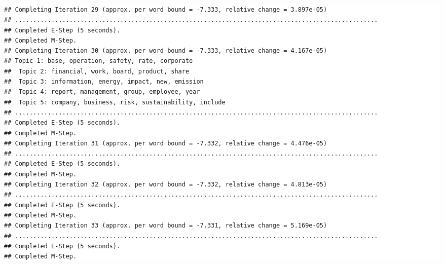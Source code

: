     ## Completing Iteration 29 (approx. per word bound = -7.333, relative change = 3.897e-05) 
    ## ....................................................................................................
    ## Completed E-Step (5 seconds). 
    ## Completed M-Step. 
    ## Completing Iteration 30 (approx. per word bound = -7.333, relative change = 4.167e-05) 
    ## Topic 1: base, operation, safety, rate, corporate 
    ##  Topic 2: financial, work, board, product, share 
    ##  Topic 3: information, energy, impact, new, emission 
    ##  Topic 4: report, management, group, employee, year 
    ##  Topic 5: company, business, risk, sustainability, include 
    ## ....................................................................................................
    ## Completed E-Step (5 seconds). 
    ## Completed M-Step. 
    ## Completing Iteration 31 (approx. per word bound = -7.332, relative change = 4.476e-05) 
    ## ....................................................................................................
    ## Completed E-Step (5 seconds). 
    ## Completed M-Step. 
    ## Completing Iteration 32 (approx. per word bound = -7.332, relative change = 4.813e-05) 
    ## ....................................................................................................
    ## Completed E-Step (5 seconds). 
    ## Completed M-Step. 
    ## Completing Iteration 33 (approx. per word bound = -7.331, relative change = 5.169e-05) 
    ## ....................................................................................................
    ## Completed E-Step (5 seconds). 
    ## Completed M-Step. 
